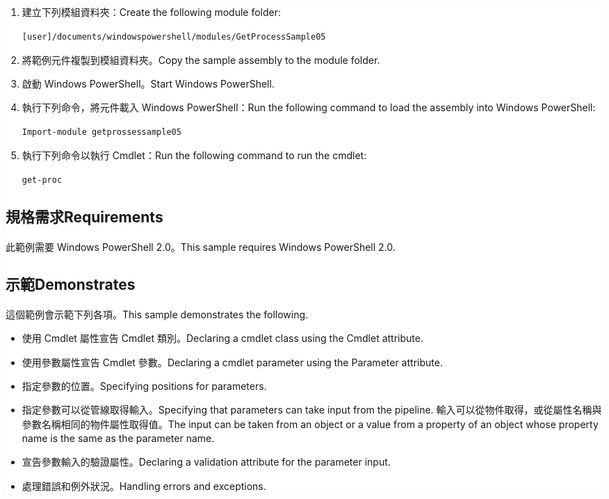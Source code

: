 1. <span data-ttu-id="529e3-114">建立下列模組資料夾：</span><span class="sxs-lookup"><span data-stu-id="529e3-114">Create the following module folder:</span></span>

   `[user]/documents/windowspowershell/modules/GetProcessSample05`

2. <span data-ttu-id="529e3-115">將範例元件複製到模組資料夾。</span><span class="sxs-lookup"><span data-stu-id="529e3-115">Copy the sample assembly to the module folder.</span></span>

3. <span data-ttu-id="529e3-116">啟動 Windows PowerShell。</span><span class="sxs-lookup"><span data-stu-id="529e3-116">Start Windows PowerShell.</span></span>

4. <span data-ttu-id="529e3-117">執行下列命令，將元件載入 Windows PowerShell：</span><span class="sxs-lookup"><span data-stu-id="529e3-117">Run the following command to load the assembly into Windows PowerShell:</span></span>

   `Import-module getprossessample05`

5. <span data-ttu-id="529e3-118">執行下列命令以執行 Cmdlet：</span><span class="sxs-lookup"><span data-stu-id="529e3-118">Run the following command to run the cmdlet:</span></span>

   `get-proc`

## <a name="requirements"></a><span data-ttu-id="529e3-119">規格需求</span><span class="sxs-lookup"><span data-stu-id="529e3-119">Requirements</span></span>

<span data-ttu-id="529e3-120">此範例需要 Windows PowerShell 2.0。</span><span class="sxs-lookup"><span data-stu-id="529e3-120">This sample requires Windows PowerShell 2.0.</span></span>

## <a name="demonstrates"></a><span data-ttu-id="529e3-121">示範</span><span class="sxs-lookup"><span data-stu-id="529e3-121">Demonstrates</span></span>

<span data-ttu-id="529e3-122">這個範例會示範下列各項。</span><span class="sxs-lookup"><span data-stu-id="529e3-122">This sample demonstrates the following.</span></span>

- <span data-ttu-id="529e3-123">使用 Cmdlet 屬性宣告 Cmdlet 類別。</span><span class="sxs-lookup"><span data-stu-id="529e3-123">Declaring a cmdlet class using the Cmdlet attribute.</span></span>

- <span data-ttu-id="529e3-124">使用參數屬性宣告 Cmdlet 參數。</span><span class="sxs-lookup"><span data-stu-id="529e3-124">Declaring a cmdlet parameter using the Parameter attribute.</span></span>

- <span data-ttu-id="529e3-125">指定參數的位置。</span><span class="sxs-lookup"><span data-stu-id="529e3-125">Specifying positions for parameters.</span></span>

- <span data-ttu-id="529e3-126">指定參數可以從管線取得輸入。</span><span class="sxs-lookup"><span data-stu-id="529e3-126">Specifying that parameters can take input from the pipeline.</span></span> <span data-ttu-id="529e3-127">輸入可以從物件取得，或從屬性名稱與參數名稱相同的物件屬性取得值。</span><span class="sxs-lookup"><span data-stu-id="529e3-127">The input can be taken from an object or a value from a property of an object whose property name is the same as the parameter name.</span></span>

- <span data-ttu-id="529e3-128">宣告參數輸入的驗證屬性。</span><span class="sxs-lookup"><span data-stu-id="529e3-128">Declaring a validation attribute for the parameter input.</span></span>

- <span data-ttu-id="529e3-129">處理錯誤和例外狀況。</span><span class="sxs-lookup"><span data-stu-id="529e3-129">Handling errors and exceptions.</span></span>
